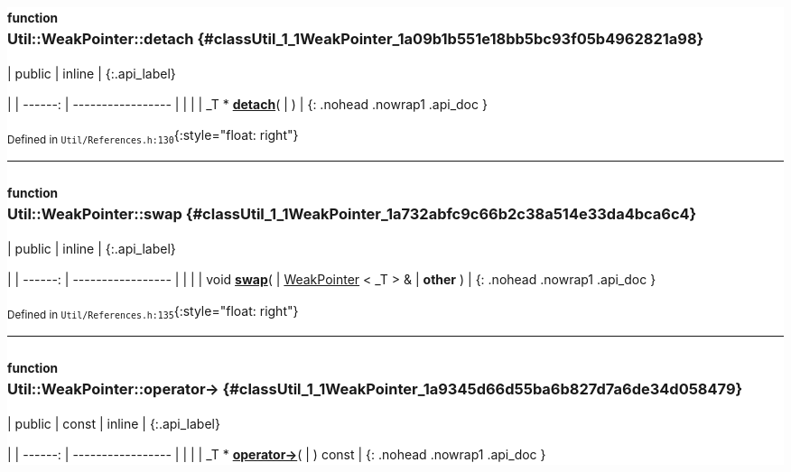 ### <small>function</small><br/> Util::WeakPointer::detach {#classUtil_1_1WeakPointer_1a09b1b551e18bb5bc93f05b4962821a98}

| public | inline |
{:.api_label}

|
| ------: | ----------------- |
|  |
| _T * **[detach](#classUtil_1_1WeakPointer_1a09b1b551e18bb5bc93f05b4962821a98)**( |  ) |
{: .nohead .nowrap1 .api_doc }





<sub>Defined in `Util/References.h:130`</sub>{:style="float: right"}

-------------------------------------------------------------------

### <small>function</small><br/> Util::WeakPointer::swap {#classUtil_1_1WeakPointer_1a732abfc9c66b2c38a514e33da4bca6c4}

| public | inline |
{:.api_label}

|
| ------: | ----------------- |
|  |
| void **[swap](#classUtil_1_1WeakPointer_1a732abfc9c66b2c38a514e33da4bca6c4)**( |  [WeakPointer](classUtil_1_1WeakPointer) < _T > & | **other** ) |
{: .nohead .nowrap1 .api_doc }





<sub>Defined in `Util/References.h:135`</sub>{:style="float: right"}

-------------------------------------------------------------------

### <small>function</small><br/> Util::WeakPointer::operator-&gt; {#classUtil_1_1WeakPointer_1a9345d66d55ba6b827d7a6de34d058479}

| public | const | inline |
{:.api_label}

|
| ------: | ----------------- |
|  |
| _T * **[operator-&gt;](#classUtil_1_1WeakPointer_1a9345d66d55ba6b827d7a6de34d058479)**( |  ) const |
{: .nohead .nowrap1 .api_doc }
